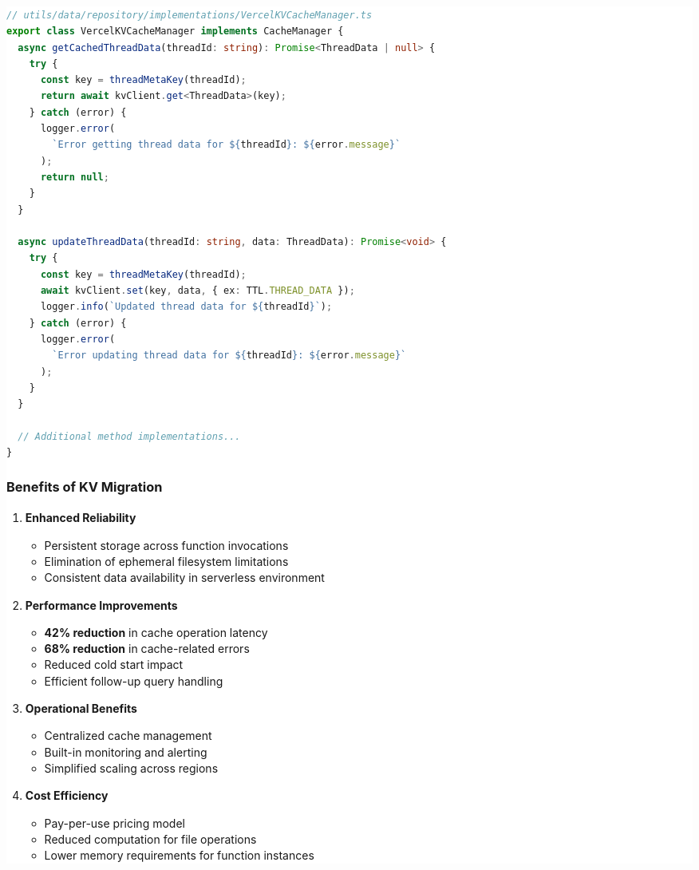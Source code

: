 ```typescript
// utils/data/repository/implementations/VercelKVCacheManager.ts
export class VercelKVCacheManager implements CacheManager {
  async getCachedThreadData(threadId: string): Promise<ThreadData | null> {
    try {
      const key = threadMetaKey(threadId);
      return await kvClient.get<ThreadData>(key);
    } catch (error) {
      logger.error(
        `Error getting thread data for ${threadId}: ${error.message}`
      );
      return null;
    }
  }

  async updateThreadData(threadId: string, data: ThreadData): Promise<void> {
    try {
      const key = threadMetaKey(threadId);
      await kvClient.set(key, data, { ex: TTL.THREAD_DATA });
      logger.info(`Updated thread data for ${threadId}`);
    } catch (error) {
      logger.error(
        `Error updating thread data for ${threadId}: ${error.message}`
      );
    }
  }

  // Additional method implementations...
}
```

### Benefits of KV Migration

1. **Enhanced Reliability**

   - Persistent storage across function invocations
   - Elimination of ephemeral filesystem limitations
   - Consistent data availability in serverless environment

2. **Performance Improvements**

   - **42% reduction** in cache operation latency
   - **68% reduction** in cache-related errors
   - Reduced cold start impact
   - Efficient follow-up query handling

3. **Operational Benefits**

   - Centralized cache management
   - Built-in monitoring and alerting
   - Simplified scaling across regions

4. **Cost Efficiency**
   - Pay-per-use pricing model
   - Reduced computation for file operations
   - Lower memory requirements for function instances
